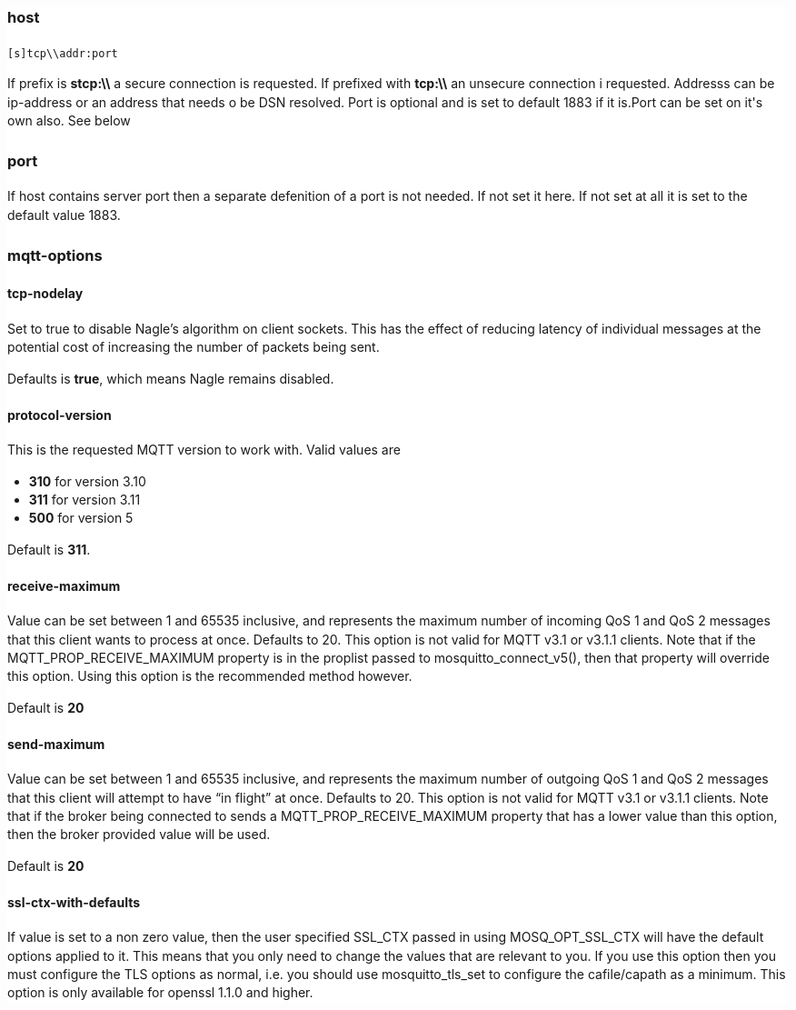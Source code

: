 ### host 
```
[s]tcp\\addr:port
```
If prefix is **stcp:\\\\** a secure connection is requested. If prefixed with **tcp:\\\\** an unsecure connection i requested. Addresss can be ip-address or an address that needs o be DSN resolved. Port is optional and is set to default 1883 if it is.Port can be set on it's own also. See below

### port 
If host contains server port then a separate defenition of a port is not needed. If not set it here. If not set at all it is set to the default value 1883.

### mqtt-options

#### tcp-nodelay 
Set to true to disable Nagle’s algorithm on client sockets.  This has the effect of reducing latency of individual messages at the potential cost of increasing the number of packets being sent.  

Defaults is **true**, which means Nagle remains disabled.


#### protocol-version 
This is the requested MQTT version to work with. Valid values are

  - **310** for version 3.10
  - **311** for version 3.11
  - **500** for version 5

Default is **311**.

#### receive-maximum
Value can be set between 1 and 65535 inclusive, and represents the maximum number of incoming QoS 1 and QoS 2 messages that this client wants to process at once.  Defaults to 20.  This option is not valid for MQTT v3.1 or v3.1.1 clients.  Note that if the MQTT_PROP_RECEIVE_MAXIMUM property is in the proplist passed to mosquitto_connect_v5(), then that property will override this option.  Using this option is the recommended method however.

Default is **20**

#### send-maximum
Value can be set between 1 and 65535 inclusive, and represents the maximum number of outgoing QoS 1 and QoS 2 messages that this client will attempt to have “in flight” at once.  Defaults to 20.  This option is not valid for MQTT v3.1 or v3.1.1 clients.  Note that if the broker being connected to sends a MQTT_PROP_RECEIVE_MAXIMUM property that has a lower value than this option, then the broker provided value will be used.

Default is **20**

#### ssl-ctx-with-defaults
If value is set to a non zero value, then the user specified SSL_CTX passed in using MOSQ_OPT_SSL_CTX will have the default options applied to it.  This means that you only need to change the values that are relevant to you.  If you use this option then you must configure the TLS options as normal, i.e.  you should use mosquitto_tls_set to configure the cafile/capath as a minimum.  This option is only available for openssl 1.1.0 and higher.
